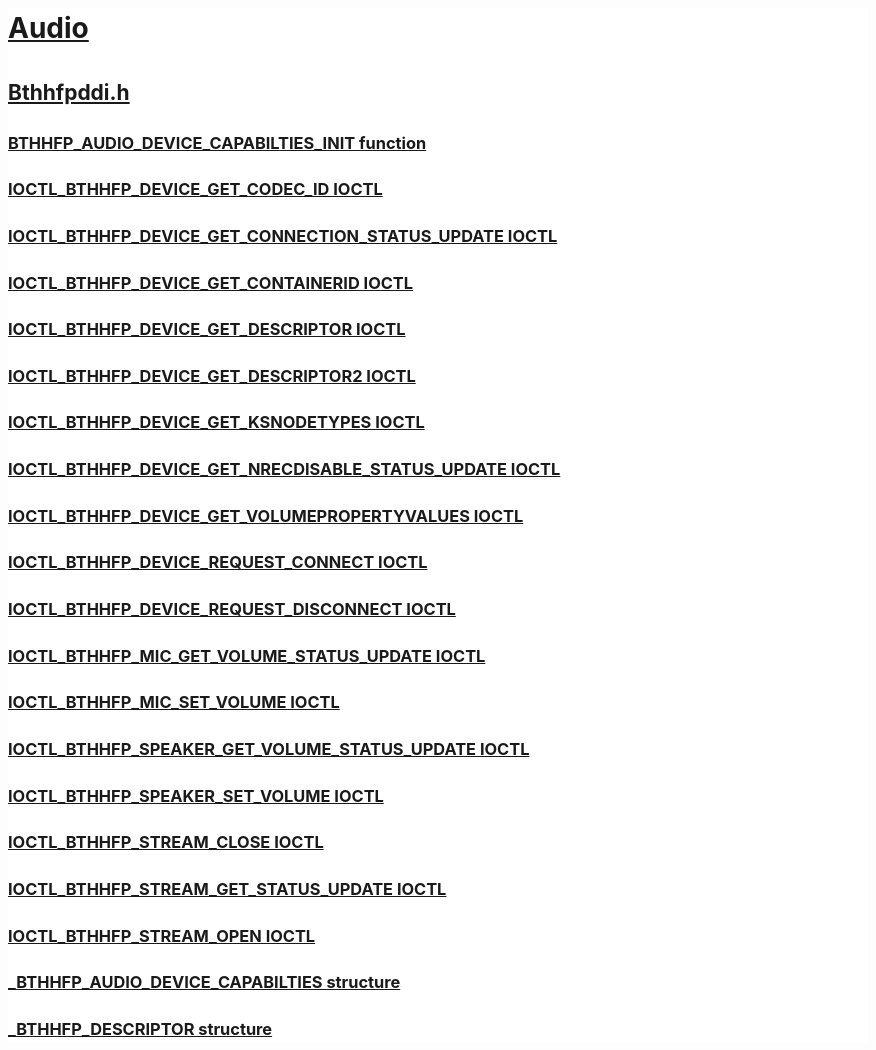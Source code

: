 # [Audio](index.md)
## [Bthhfpddi.h](../bthhfpddi/index.md)
### [BTHHFP_AUDIO_DEVICE_CAPABILTIES_INIT function](../bthhfpddi/nf-bthhfpddi-bthhfp_audio_device_capabilties_init.md)
### [IOCTL_BTHHFP_DEVICE_GET_CODEC_ID IOCTL](../bthhfpddi/ni-bthhfpddi-ioctl_bthhfp_device_get_codec_id.md)
### [IOCTL_BTHHFP_DEVICE_GET_CONNECTION_STATUS_UPDATE IOCTL](../bthhfpddi/ni-bthhfpddi-ioctl_bthhfp_device_get_connection_status_update.md)
### [IOCTL_BTHHFP_DEVICE_GET_CONTAINERID IOCTL](../bthhfpddi/ni-bthhfpddi-ioctl_bthhfp_device_get_containerid.md)
### [IOCTL_BTHHFP_DEVICE_GET_DESCRIPTOR IOCTL](../bthhfpddi/ni-bthhfpddi-ioctl_bthhfp_device_get_descriptor.md)
### [IOCTL_BTHHFP_DEVICE_GET_DESCRIPTOR2 IOCTL](../bthhfpddi/ni-bthhfpddi-ioctl_bthhfp_device_get_descriptor2.md)
### [IOCTL_BTHHFP_DEVICE_GET_KSNODETYPES IOCTL](../bthhfpddi/ni-bthhfpddi-ioctl_bthhfp_device_get_ksnodetypes.md)
### [IOCTL_BTHHFP_DEVICE_GET_NRECDISABLE_STATUS_UPDATE IOCTL](../bthhfpddi/ni-bthhfpddi-ioctl_bthhfp_device_get_nrecdisable_status_update.md)
### [IOCTL_BTHHFP_DEVICE_GET_VOLUMEPROPERTYVALUES IOCTL](../bthhfpddi/ni-bthhfpddi-ioctl_bthhfp_device_get_volumepropertyvalues.md)
### [IOCTL_BTHHFP_DEVICE_REQUEST_CONNECT IOCTL](../bthhfpddi/ni-bthhfpddi-ioctl_bthhfp_device_request_connect.md)
### [IOCTL_BTHHFP_DEVICE_REQUEST_DISCONNECT IOCTL](../bthhfpddi/ni-bthhfpddi-ioctl_bthhfp_device_request_disconnect.md)
### [IOCTL_BTHHFP_MIC_GET_VOLUME_STATUS_UPDATE IOCTL](../bthhfpddi/ni-bthhfpddi-ioctl_bthhfp_mic_get_volume_status_update.md)
### [IOCTL_BTHHFP_MIC_SET_VOLUME IOCTL](../bthhfpddi/ni-bthhfpddi-ioctl_bthhfp_mic_set_volume.md)
### [IOCTL_BTHHFP_SPEAKER_GET_VOLUME_STATUS_UPDATE IOCTL](../bthhfpddi/ni-bthhfpddi-ioctl_bthhfp_speaker_get_volume_status_update.md)
### [IOCTL_BTHHFP_SPEAKER_SET_VOLUME IOCTL](../bthhfpddi/ni-bthhfpddi-ioctl_bthhfp_speaker_set_volume.md)
### [IOCTL_BTHHFP_STREAM_CLOSE IOCTL](../bthhfpddi/ni-bthhfpddi-ioctl_bthhfp_stream_close.md)
### [IOCTL_BTHHFP_STREAM_GET_STATUS_UPDATE IOCTL](../bthhfpddi/ni-bthhfpddi-ioctl_bthhfp_stream_get_status_update.md)
### [IOCTL_BTHHFP_STREAM_OPEN IOCTL](../bthhfpddi/ni-bthhfpddi-ioctl_bthhfp_stream_open.md)
### [_BTHHFP_AUDIO_DEVICE_CAPABILTIES structure](../bthhfpddi/ns-bthhfpddi-_bthhfp_audio_device_capabilties.md)
### [_BTHHFP_DESCRIPTOR structure](../bthhfpddi/ns-bthhfpddi-_bthhfp_descriptor.md)